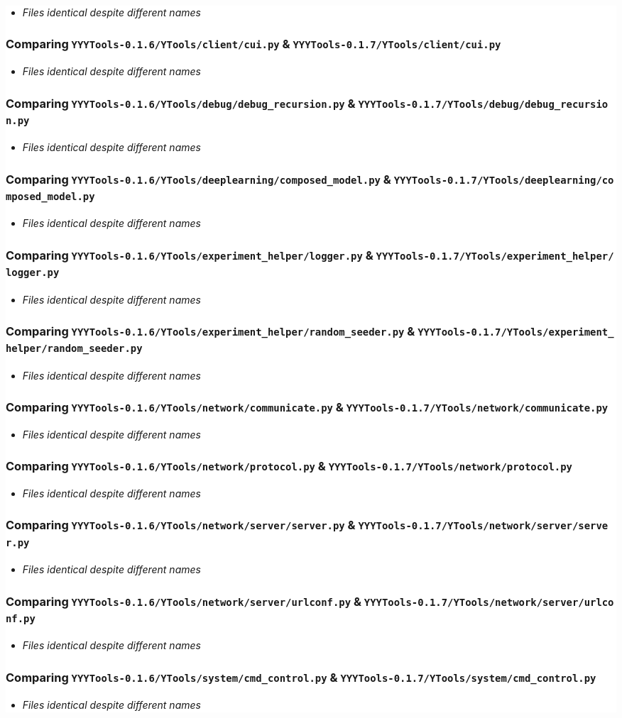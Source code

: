  * *Files identical despite different names*

### Comparing `YYYTools-0.1.6/YTools/client/cui.py` & `YYYTools-0.1.7/YTools/client/cui.py`

 * *Files identical despite different names*

### Comparing `YYYTools-0.1.6/YTools/debug/debug_recursion.py` & `YYYTools-0.1.7/YTools/debug/debug_recursion.py`

 * *Files identical despite different names*

### Comparing `YYYTools-0.1.6/YTools/deeplearning/composed_model.py` & `YYYTools-0.1.7/YTools/deeplearning/composed_model.py`

 * *Files identical despite different names*

### Comparing `YYYTools-0.1.6/YTools/experiment_helper/logger.py` & `YYYTools-0.1.7/YTools/experiment_helper/logger.py`

 * *Files identical despite different names*

### Comparing `YYYTools-0.1.6/YTools/experiment_helper/random_seeder.py` & `YYYTools-0.1.7/YTools/experiment_helper/random_seeder.py`

 * *Files identical despite different names*

### Comparing `YYYTools-0.1.6/YTools/network/communicate.py` & `YYYTools-0.1.7/YTools/network/communicate.py`

 * *Files identical despite different names*

### Comparing `YYYTools-0.1.6/YTools/network/protocol.py` & `YYYTools-0.1.7/YTools/network/protocol.py`

 * *Files identical despite different names*

### Comparing `YYYTools-0.1.6/YTools/network/server/server.py` & `YYYTools-0.1.7/YTools/network/server/server.py`

 * *Files identical despite different names*

### Comparing `YYYTools-0.1.6/YTools/network/server/urlconf.py` & `YYYTools-0.1.7/YTools/network/server/urlconf.py`

 * *Files identical despite different names*

### Comparing `YYYTools-0.1.6/YTools/system/cmd_control.py` & `YYYTools-0.1.7/YTools/system/cmd_control.py`

 * *Files identical despite different names*
